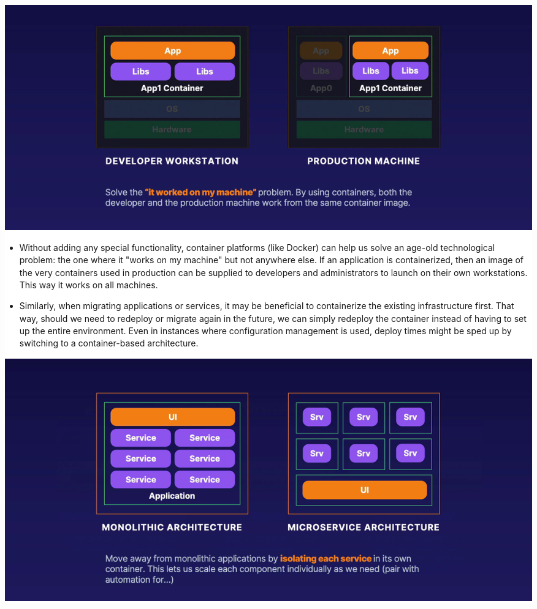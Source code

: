 ![usecase-1](https://github.com/Lagnajit09/docs-dev-cloud-ops/blob/main/assets/docker-use1.png?raw=true)
- Without adding any special functionality, container platforms (like Docker) can help us solve an age-old technological problem: the one where it "works on my machine" but not anywhere else. If an application is containerized, then an image of the very containers used in production can be supplied to developers and administrators to launch on their own workstations. This way it works on all machines.

- Similarly, when migrating applications or services, it may be beneficial to containerize the existing infrastructure first. That way, should we need to redeploy or migrate again in the future, we can simply redeploy the container instead of having to set up the entire environment. Even in instances where configuration management is used, deploy times might be sped up by switching to a container-based architecture.

![usecase-2](https://github.com/Lagnajit09/docs-dev-cloud-ops/blob/main/assets/docker-use2.png?raw=true)
